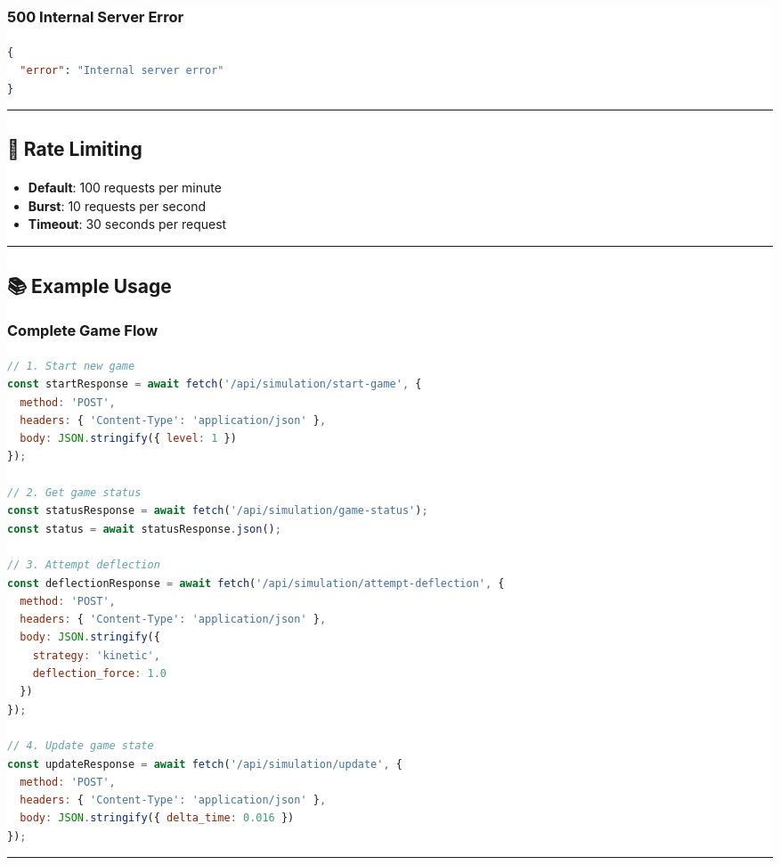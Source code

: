 ### 500 Internal Server Error
```json
{
  "error": "Internal server error"
}
```

---

## 🔧 Rate Limiting

- **Default**: 100 requests per minute
- **Burst**: 10 requests per second
- **Timeout**: 30 seconds per request

---

## 📚 Example Usage

### Complete Game Flow
```javascript
// 1. Start new game
const startResponse = await fetch('/api/simulation/start-game', {
  method: 'POST',
  headers: { 'Content-Type': 'application/json' },
  body: JSON.stringify({ level: 1 })
});

// 2. Get game status
const statusResponse = await fetch('/api/simulation/game-status');
const status = await statusResponse.json();

// 3. Attempt deflection
const deflectionResponse = await fetch('/api/simulation/attempt-deflection', {
  method: 'POST',
  headers: { 'Content-Type': 'application/json' },
  body: JSON.stringify({ 
    strategy: 'kinetic', 
    deflection_force: 1.0 
  })
});

// 4. Update game state
const updateResponse = await fetch('/api/simulation/update', {
  method: 'POST',
  headers: { 'Content-Type': 'application/json' },
  body: JSON.stringify({ delta_time: 0.016 })
});
```

---
